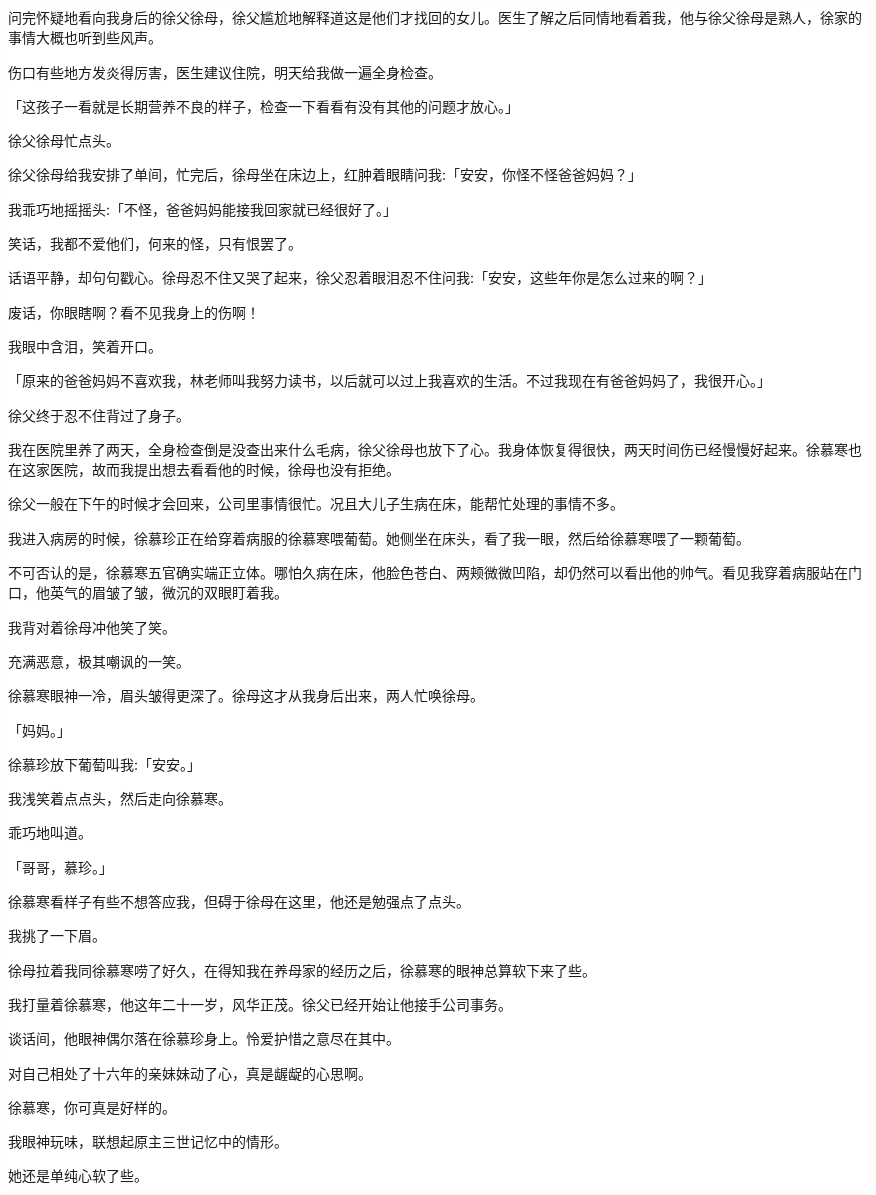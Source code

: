 问完怀疑地看向我身后的徐父徐母，徐父尴尬地解释道这是他们才找回的女儿。医生了解之后同情地看着我，他与徐父徐母是熟人，徐家的事情大概也听到些风声。

伤口有些地方发炎得厉害，医生建议住院，明天给我做一遍全身检查。

「这孩子一看就是长期营养不良的样子，检查一下看看有没有其他的问题才放心。」

徐父徐母忙点头。

徐父徐母给我安排了单间，忙完后，徐母坐在床边上，红肿着眼睛问我:「安安，你怪不怪爸爸妈妈？」

我乖巧地摇摇头:「不怪，爸爸妈妈能接我回家就已经很好了。」

笑话，我都不爱他们，何来的怪，只有恨罢了。

话语平静，却句句戳心。徐母忍不住又哭了起来，徐父忍着眼泪忍不住问我:「安安，这些年你是怎么过来的啊？」

废话，你眼瞎啊？看不见我身上的伤啊！

我眼中含泪，笑着开口。

「原来的爸爸妈妈不喜欢我，林老师叫我努力读书，以后就可以过上我喜欢的生活。不过我现在有爸爸妈妈了，我很开心。」

徐父终于忍不住背过了身子。

我在医院里养了两天，全身检查倒是没查出来什么毛病，徐父徐母也放下了心。我身体恢复得很快，两天时间伤已经慢慢好起来。徐慕寒也在这家医院，故而我提出想去看看他的时候，徐母也没有拒绝。

徐父一般在下午的时候才会回来，公司里事情很忙。况且大儿子生病在床，能帮忙处理的事情不多。

我进入病房的时候，徐慕珍正在给穿着病服的徐慕寒喂葡萄。她侧坐在床头，看了我一眼，然后给徐慕寒喂了一颗葡萄。

不可否认的是，徐慕寒五官确实端正立体。哪怕久病在床，他脸色苍白、两颊微微凹陷，却仍然可以看出他的帅气。看见我穿着病服站在门口，他英气的眉皱了皱，微沉的双眼盯着我。

我背对着徐母冲他笑了笑。

充满恶意，极其嘲讽的一笑。

徐慕寒眼神一冷，眉头皱得更深了。徐母这才从我身后出来，两人忙唤徐母。

「妈妈。」

徐慕珍放下葡萄叫我:「安安。」

我浅笑着点点头，然后走向徐慕寒。

乖巧地叫道。

「哥哥，慕珍。」

徐慕寒看样子有些不想答应我，但碍于徐母在这里，他还是勉强点了点头。

我挑了一下眉。

徐母拉着我同徐慕寒唠了好久，在得知我在养母家的经历之后，徐慕寒的眼神总算软下来了些。

我打量着徐慕寒，他这年二十一岁，风华正茂。徐父已经开始让他接手公司事务。

谈话间，他眼神偶尔落在徐慕珍身上。怜爱护惜之意尽在其中。

对自己相处了十六年的亲妹妹动了心，真是龌龊的心思啊。

徐慕寒，你可真是好样的。

我眼神玩味，联想起原主三世记忆中的情形。

她还是单纯心软了些。
